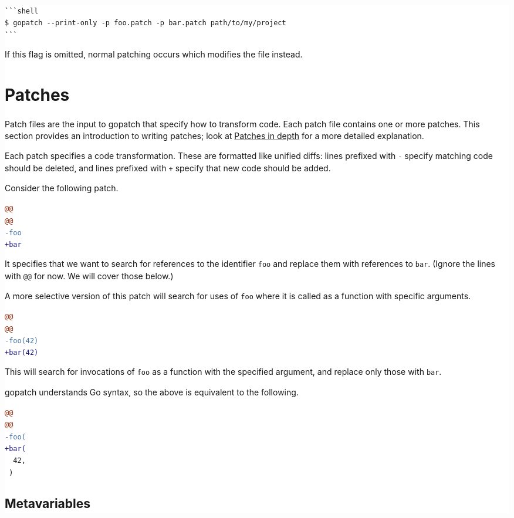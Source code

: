     ```shell
    $ gopatch --print-only -p foo.patch -p bar.patch path/to/my/project
    ```

  If this flag is omitted, normal patching occurs which modifies the
  file instead.


# Patches

Patch files are the input to gopatch that specify how to transform code. Each
patch file contains one or more patches. This section provides an introduction
to writing patches; look at [Patches in depth] for a more detailed
explanation.

Each patch specifies a code transformation. These are formatted like unified
diffs: lines prefixed with `-` specify matching code should be deleted, and
lines prefixed with `+` specify that new code should be added.

Consider the following patch.

```diff
@@
@@
-foo
+bar
```

It specifies that we want to search for references to the identifier `foo` and
replace them with references to `bar`. (Ignore the lines with `@@` for now.
We will cover those below.)

A more selective version of this patch will search for uses of `foo` where it
is called as a function with specific arguments.

```diff
@@
@@
-foo(42)
+bar(42)
```

This will search for invocations of `foo` as a function with the specified
argument, and replace only those with `bar`.

gopatch understands Go syntax, so the above is equivalent to the following.

```diff
@@
@@
-foo(
+bar(
  42,
 )
```

## Metavariables


[Releases page]: https://github.com/uber-go/gopatch/releases
[S1028]: https://staticcheck.io/docs/checks#S1028
[`fmt.Sprintf`]: https://golang.org/pkg/fmt/#Sprintf
[`errors.New`]: https://golang.org/pkg/errors/#New
[`fmt.Errorf`]: https://golang.org/pkg/fmt/#Errorf
[Patches in depth]: docs/PatchesInDepth.md
[Patches]: #patches
[Examples]: #examples
[Identifiers vs expressions vs statements]: docs/Appendix.md#identifiers-vs-expressions-vs-statements
[Patches in depth/Metavariables]: docs/PatchesInDepth.md#metavariables
[reduces the scope of the variable]: https://github.com/uber-go/guide/blob/master/style.md#reduce-scope-of-variables
[Patches In Depth/Statements]: docs/PatchesInDepth.md#statements
[Statements]: #statements
[Patches in depth/Elision]: docs/PatchesInDepth.md#elision
  [#7]: https://github.com/uber-go/gopatch/issues/7
  [#8]: https://github.com/uber-go/gopatch/issues/8
  [#9]: https://github.com/uber-go/gopatch/issues/9
  [#10]: https://github.com/uber-go/gopatch/issues/10
  [#11]: https://github.com/uber-go/gopatch/issues/11
  [gofmt rewrite rules]: https://golang.org/cmd/gofmt/
  [eg]: https://godoc.org/golang.org/x/tools/cmd/eg
  [Coccinelle]: https://coccinelle.gitlabpages.inria.fr/website/
  [Semgrep]: https://semgrep.dev/
  [Comby]: https://comby.dev/
  [rf]: https://github.com/rsc/rf